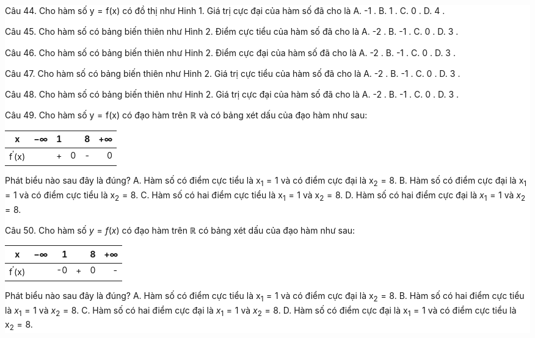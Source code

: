 Câu 44. Cho hàm số $\mathrm{y}=\mathrm{f}(\mathrm{x})$ có đồ thị như Hinh 1. Giá trị cực đại của hàm số đã cho là
A. -1 .
B. 1 .
C. 0 .
D. 4 .

Câu 45. Cho hàm số có bảng biến thiên như Hình 2. Điểm cực tiểu của hàm số đã cho là
A. -2 .
B. -1 .
C. 0 .
D. 3 .

Câu 46. Cho hàm số có bảng biến thiên như Hinh 2. Điểm cực đại của hàm số đã cho là
A. -2 .
B. -1 .
C. 0 .
D. 3 .

Câu 47. Cho hàm số có bảng biến thiên như Hinh 2. Giá trị cực tiểu của hàm số đã cho là
A. -2 .
B. -1 .
C. 0 .
D. 3 .

Câu 48. Cho hàm số có bảng biến thiên như Hinh 2. Giá trị cực đại của hàm số đã cho là
A. -2 .
B. -1 .
C. 0 .
D. 3 .

Câu 49. Cho hàm số $\mathrm{y}=\mathrm{f}(\mathrm{x})$ có đạo hàm trên $\mathbb{R}$ và có bảng xét dấu của đạo hàm như sau:

| x | $-\infty$ | 1 |  | 8 | $+\infty$ |
| :---: | ---: | ---: | ---: | ---: | ---: |
| $\mathrm{f}^{\prime}(\mathrm{x})$ |  | + | 0 | - | 0 |

Phát biểu nào sau đây là đúng?
A. Hàm số có điểm cực tiểu là $\mathrm{x}_{1}=1$ và có điểm cực đại là $\mathrm{x}_{2}=8$.
B. Hàm số có điểm cực đại là $\mathrm{x}_{1}=1$ và có điểm cực tiểu là $\mathrm{x}_{2}=8$.
C. Hàm số có hai điểm cực tiểu là $\mathrm{x}_{1}=1$ và $\mathrm{x}_{2}=8$.
D. Hàm số có hai điểm cực đại là $x_{1}=1$ và $x_{2}=8$.

Câu 50. Cho hàm số $y=f(x)$ có đạo hàm trên $\mathbb{R}$ có bảng xét dấu của đạo hàm như sau:

| x | $-\infty$ | 1 |  | 8 | $+\infty$ |
| :---: | ---: | ---: | ---: | ---: | ---: |
| $\mathrm{f}^{\prime}(\mathrm{x})$ |  | -0 | + | 0 | - |

Phát biểu nào sau đây là đúng?
A. Hàm số có điểm cực tiểu là $\mathrm{x}_{1}=1$ và có điểm cực đại là $\mathrm{x}_{2}=8$.
B. Hàm số có hai điểm cực tiểu là $x_{1}=1$ và $x_{2}=8$.
C. Hàm số có hai điểm cực đại là $x_{1}=1$ và $x_{2}=8$.
D. Hàm số có điểm cực đại là $\mathrm{x}_{1}=1$ và có điểm cực tiểu là $\mathrm{x}_{2}=8$.

